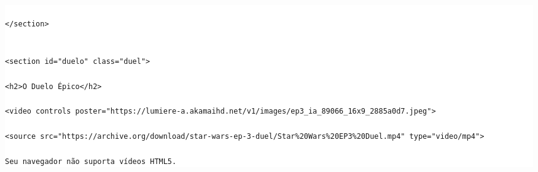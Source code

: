                                                                                                                                                                                                                                                                                                                                                                                                                                                                                                                                                                                                                                                                                                                                                                                                                                                                                                                     </section>

                                                                                                                                                                                                                                                                                                                                                                                                                                                                                                                                                                                                                                                                                                                                                                                                                                                                                                                      <section id="duelo" class="duel">
                                                                                                                                                                                                                                                                                                                                                                                                                                                                                                                                                                                                                                                                                                                                                                                                                                                                                                                          <h2>O Duelo Épico</h2>
                                                                                                                                                                                                                                                                                                                                                                                                                                                                                                                                                                                                                                                                                                                                                                                                                                                                                                                              <video controls poster="https://lumiere-a.akamaihd.net/v1/images/ep3_ia_89066_16x9_2885a0d7.jpeg">
                                                                                                                                                                                                                                                                                                                                                                                                                                                                                                                                                                                                                                                                                                                                                                                                                                                                                                                                    <source src="https://archive.org/download/star-wars-ep-3-duel/Star%20Wars%20EP3%20Duel.mp4" type="video/mp4">
                                                                                                                                                                                                                                                                                                                                                                                                                                                                                                                                                                                                                                                                                                                                                                                                                                                                                                                                          Seu navegador não suporta vídeos HTML5.